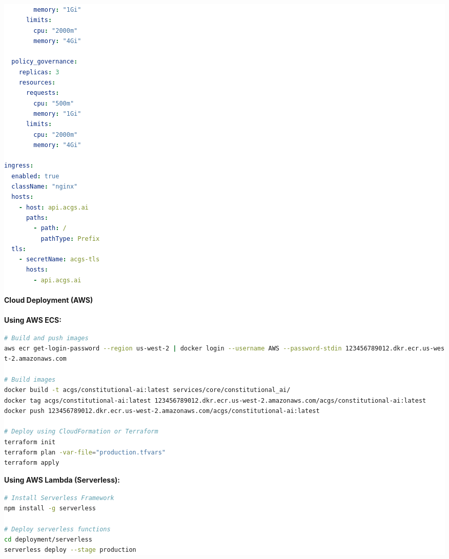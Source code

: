 ```yaml
        memory: "1Gi"
      limits:
        cpu: "2000m"
        memory: "4Gi"
        
  policy_governance:
    replicas: 3
    resources:
      requests:
        cpu: "500m"
        memory: "1Gi"
      limits:
        cpu: "2000m"
        memory: "4Gi"

ingress:
  enabled: true
  className: "nginx"
  hosts:
    - host: api.acgs.ai
      paths:
        - path: /
          pathType: Prefix
  tls:
    - secretName: acgs-tls
      hosts:
        - api.acgs.ai
```

#### Cloud Deployment (AWS)

**Using AWS ECS:**
```bash
# Build and push images
aws ecr get-login-password --region us-west-2 | docker login --username AWS --password-stdin 123456789012.dkr.ecr.us-west-2.amazonaws.com

# Build images
docker build -t acgs/constitutional-ai:latest services/core/constitutional_ai/
docker tag acgs/constitutional-ai:latest 123456789012.dkr.ecr.us-west-2.amazonaws.com/acgs/constitutional-ai:latest
docker push 123456789012.dkr.ecr.us-west-2.amazonaws.com/acgs/constitutional-ai:latest

# Deploy using CloudFormation or Terraform
terraform init
terraform plan -var-file="production.tfvars"
terraform apply
```

**Using AWS Lambda (Serverless):**
```bash
# Install Serverless Framework
npm install -g serverless

# Deploy serverless functions
cd deployment/serverless
serverless deploy --stage production
```
